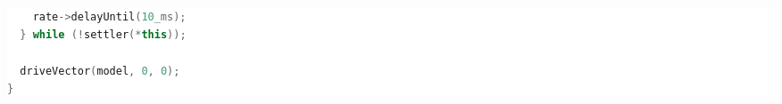 ```cpp
    rate->delayUntil(10_ms);
  } while (!settler(*this));

  driveVector(model, 0, 0);
}
```

